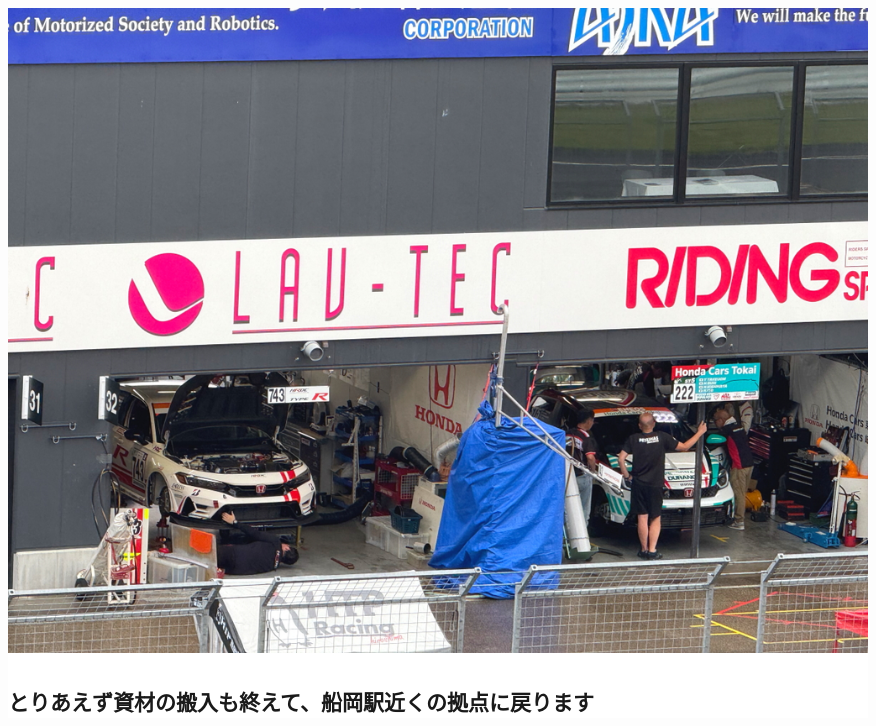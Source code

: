 <a href="20250707_005.JPG" target="_blank"><img src="20250707_005.JPG" alt="サンプル画像" width="900" /></a>


    
<h2><span class="yellow">とりあえず資材の搬入も終えて、船岡駅近くの拠点に戻ります</span></h2>